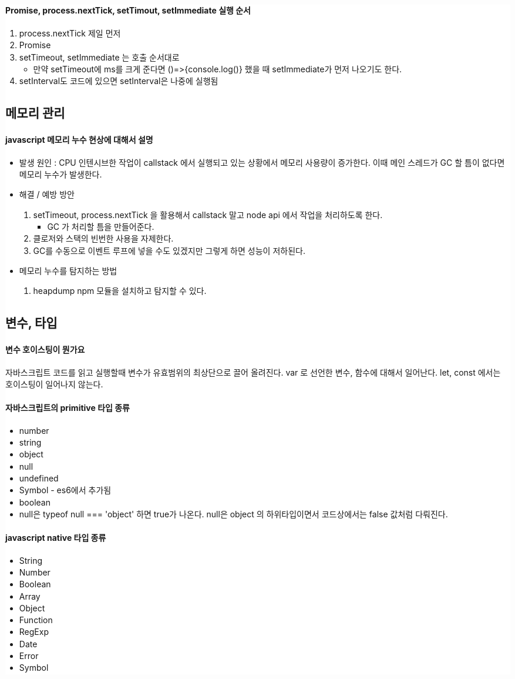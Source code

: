 
#### Promise, process.nextTick, setTimout, setImmediate 실행 순서
1. process.nextTick 제일 먼저
2. Promise
3. setTimeout, setImmediate 는 호출 순서대로
    - 만약 setTimeout에 ms를 크게 준다면 ()=>{console.log()} 했을 때 setImmediate가 먼저 나오기도 한다.
4. setInterval도 코드에 있으면 setInterval은 나중에 실행됨


## 메모리 관리
#### javascript 메모리 누수 현상에 대해서 설명
- 발생 원인 : CPU 인텐시브한 작업이 callstack 에서 실행되고 있는 상황에서
    메모리 사용량이 증가한다. 이때 메인 스레드가 GC 할 틈이 없다면 메모리 누수가 발생한다.

- 해결 / 예방 방안
    1. setTimeout, process.nextTick 을 활용해서 callstack 말고 node api 에서 작업을 처리하도록 한다.
        - GC 가 처리할 틈을 만들어준다.
    2. 클로저와 스택의 빈번한 사용을 자제한다.
    3. GC를 수동으로 이벤트 루프에 넣을 수도 있겠지만 그렇게 하면 성능이 저하된다.

- 메모리 누수를 탐지하는 방법
    1. heapdump npm 모듈을 설치하고 탐지할 수 있다.


## 변수, 타입
#### 변수 호이스팅이 뭔가요
자바스크립트 코드를 읽고 실행할때 변수가 유효범위의 최상단으로 끌어 올려진다.
var 로 선언한 변수, 함수에 대해서 일어난다.
let, const 에서는 호이스팅이 일어나지 않는다.

#### 자바스크립트의 primitive 타입 종류
- number
- string
- object
- null
- undefined
- Symbol - es6에서 추가됨
- boolean
- null은 typeof null === 'object' 하면 true가 나온다.
null은 object 의 하위타입이면서 코드상에서는 false 값처럼 다뤄진다.

#### javascript native 타입 종류
- String
- Number
- Boolean
- Array
- Object
- Function
- RegExp
- Date
- Error
- Symbol
